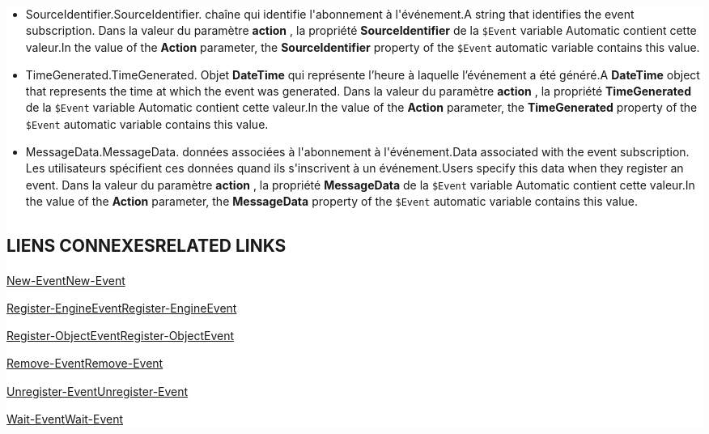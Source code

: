- <span data-ttu-id="5419b-171">SourceIdentifier.</span><span class="sxs-lookup"><span data-stu-id="5419b-171">SourceIdentifier.</span></span> <span data-ttu-id="5419b-172">chaîne qui identifie l'abonnement à l'événement.</span><span class="sxs-lookup"><span data-stu-id="5419b-172">A string that identifies the event subscription.</span></span> <span data-ttu-id="5419b-173">Dans la valeur du paramètre **action** , la propriété **SourceIdentifier** de la `$Event` variable Automatic contient cette valeur.</span><span class="sxs-lookup"><span data-stu-id="5419b-173">In the value of the **Action** parameter, the **SourceIdentifier** property of the `$Event` automatic variable contains this value.</span></span>

- <span data-ttu-id="5419b-174">TimeGenerated.</span><span class="sxs-lookup"><span data-stu-id="5419b-174">TimeGenerated.</span></span> <span data-ttu-id="5419b-175">Objet **DateTime** qui représente l’heure à laquelle l’événement a été généré.</span><span class="sxs-lookup"><span data-stu-id="5419b-175">A **DateTime** object that represents the time at which the event was generated.</span></span>
  <span data-ttu-id="5419b-176">Dans la valeur du paramètre **action** , la propriété **TimeGenerated** de la `$Event` variable Automatic contient cette valeur.</span><span class="sxs-lookup"><span data-stu-id="5419b-176">In the value of the **Action** parameter, the **TimeGenerated** property of the `$Event` automatic variable contains this value.</span></span>

- <span data-ttu-id="5419b-177">MessageData.</span><span class="sxs-lookup"><span data-stu-id="5419b-177">MessageData.</span></span> <span data-ttu-id="5419b-178">données associées à l'abonnement à l'événement.</span><span class="sxs-lookup"><span data-stu-id="5419b-178">Data associated with the event subscription.</span></span> <span data-ttu-id="5419b-179">Les utilisateurs spécifient ces données quand ils s'inscrivent à un événement.</span><span class="sxs-lookup"><span data-stu-id="5419b-179">Users specify this data when they register an event.</span></span> <span data-ttu-id="5419b-180">Dans la valeur du paramètre **action** , la propriété **MessageData** de la `$Event` variable Automatic contient cette valeur.</span><span class="sxs-lookup"><span data-stu-id="5419b-180">In the value of the **Action** parameter, the **MessageData** property of the `$Event` automatic variable contains this value.</span></span>

## <span data-ttu-id="5419b-181">LIENS CONNEXES</span><span class="sxs-lookup"><span data-stu-id="5419b-181">RELATED LINKS</span></span>

[<span data-ttu-id="5419b-182">New-Event</span><span class="sxs-lookup"><span data-stu-id="5419b-182">New-Event</span></span>](New-Event.md)

[<span data-ttu-id="5419b-183">Register-EngineEvent</span><span class="sxs-lookup"><span data-stu-id="5419b-183">Register-EngineEvent</span></span>](Register-EngineEvent.md)

[<span data-ttu-id="5419b-184">Register-ObjectEvent</span><span class="sxs-lookup"><span data-stu-id="5419b-184">Register-ObjectEvent</span></span>](Register-ObjectEvent.md)

[<span data-ttu-id="5419b-185">Remove-Event</span><span class="sxs-lookup"><span data-stu-id="5419b-185">Remove-Event</span></span>](Remove-Event.md)

[<span data-ttu-id="5419b-186">Unregister-Event</span><span class="sxs-lookup"><span data-stu-id="5419b-186">Unregister-Event</span></span>](Unregister-Event.md)

[<span data-ttu-id="5419b-187">Wait-Event</span><span class="sxs-lookup"><span data-stu-id="5419b-187">Wait-Event</span></span>](Wait-Event.md)

